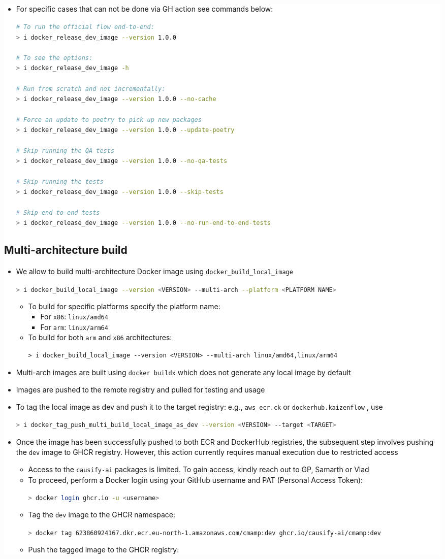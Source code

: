 - For specific cases that can not be done via GH action see commands below:

  ```bash
  # To run the official flow end-to-end:
  > i docker_release_dev_image --version 1.0.0

  # To see the options:
  > i docker_release_dev_image -h

  # Run from scratch and not incrementally:
  > i docker_release_dev_image --version 1.0.0 --no-cache

  # Force an update to poetry to pick up new packages
  > i docker_release_dev_image --version 1.0.0 --update-poetry

  # Skip running the QA tests
  > i docker_release_dev_image --version 1.0.0 --no-qa-tests

  # Skip running the tests
  > i docker_release_dev_image --version 1.0.0 --skip-tests

  # Skip end-to-end tests
  > i docker_release_dev_image --version 1.0.0 --no-run-end-to-end-tests
  ```

## Multi-architecture build

- We allow to build multi-architecture Docker image using
  `docker_build_local_image`

  ```bash
  > i docker_build_local_image --version <VERSION> --multi-arch --platform <PLATFORM NAME>
  ```
  - To build for specific platforms specify the platform name:
    - For `x86`: `linux/amd64`
    - For `arm`: `linux/arm64`
  - To build for both `arm` and `x86` architectures:
    ```
    > i docker_build_local_image --version <VERSION> --multi-arch linux/amd64,linux/arm64
    ```

- Multi-arch images are built using `docker buildx` which does not generate any
  local image by default
- Images are pushed to the remote registry and pulled for testing and usage
- To tag the local image as dev and push it to the target registry: e.g.,
  `aws_ecr.ck` or `dockerhub.kaizenflow` , use
  ```bash
  > i docker_tag_push_multi_build_local_image_as_dev --version <VERSION> --target <TARGET>
  ```
- Once the image has been successfully pushed to both ECR and DockerHub
  registries, the subsequent step involves pushing the `dev` image to GHCR
  registry. However, this action currently requires manual execution due to
  restricted access
  - Access to the `causify-ai` packages is limited. To gain access, kindly reach
    out to GP, Samarth or Vlad
  - To proceed, perform a Docker login using your GitHub username and PAT
    (Personal Access Token):
    ```bash
    > docker login ghcr.io -u <username>
    ```
  - Tag the `dev` image to the GHCR namespace:
    ```bash
    > docker tag 623860924167.dkr.ecr.eu-north-1.amazonaws.com/cmamp:dev ghcr.io/causify-ai/cmamp:dev
    ```
  - Push the tagged image to the GHCR registry:
    ```bash